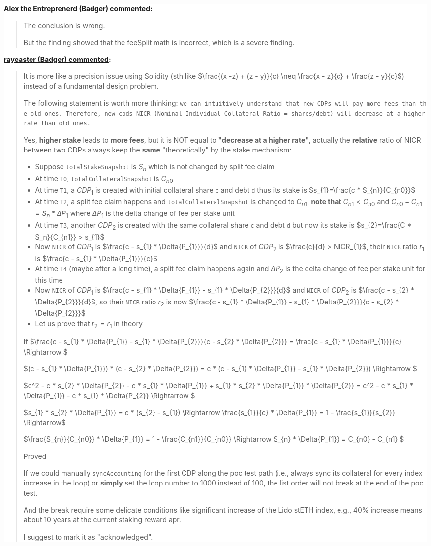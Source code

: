 **[Alex the Entreprenerd (Badger) commented](https://github.com/code-423n4/2023-10-badger-findings/issues/155#issuecomment-1827750840):**
 > The conclusion is wrong.
> 
> But the finding showed that the feeSplit math is incorrect, which is a severe finding.

**[rayeaster (Badger) commented](https://github.com/code-423n4/2023-10-badger-findings/issues/155#issuecomment-1831082736):**
 > It is more like a precision issue using Solidity (sth like $\frac{(x -z) + (z - y)}{c} \neq \frac{x - z}{c} + \frac{z - y}{c}$) instead of a fundamental design problem. 
> 
> The following statement is worth more thinking:
> `we can intuitively understand that new CDPs will pay more fees than the old ones. Therefore, new cpds NICR (Nominal Individual Collateral Ratio = shares/debt) will decrease at a higher rate than old ones.`
> 
> Yes, **higher stake** leads to **more fees**, but it is NOT equal to **"decrease at a higher rate"**, actually the **relative** ratio of NICR between two CDPs always keep the **same** "theoretically" by the stake mechanism:
> 
> - Suppose `totalStakeSnapshot` is $S_{n}$ which is not changed by split fee claim
> - At time `T0`, `totalCollateralSnapshot` is $C_{n0}$ 
> - At time `T1`, a $CDP_{1}$ is created with initial collateral share `c` and debt `d` thus its stake is $s_{1}=\frac{c * S_{n}}{C_{n0}}$
> - At time `T2`, a split fee claim happens and `totalCollateralSnapshot` is changed to $C_{n1}$, **note that** $C_{n1} < C_{n0}$ and $C_{n0} - C_{n1} = S_{n} * \Delta{P_{1}}$ where $\Delta{P_{1}}$ is the delta change of fee per stake unit
> - At time `T3`, another $CDP_{2}$ is created with the same collateral share `c` and debt `d` but now its stake is $s_{2}=\frac{C * S_n}{C_{n1}} > s_{1}$
> - Now `NICR` of $CDP_{1}$ is $\frac{c - s_{1} * \Delta{P_{1}}}{d}$ and `NICR` of $CDP_{2}$ is $\frac{c}{d} > NICR_{1}$, their `NICR` ratio $r_{1}$ is $\frac{c - s_{1} * \Delta{P_{1}}}{c}$
> - At time `T4` (maybe after a long time), a split fee claim happens again and $\Delta{P_{2}}$ is the delta change of fee per stake unit for this time
> - Now `NICR` of $CDP_{1}$ is $\frac{c - s_{1} * \Delta{P_{1}} - s_{1} * \Delta{P_{2}}}{d}$ and `NICR` of $CDP_{2}$ is $\frac{c - s_{2} * \Delta{P_{2}}}{d}$, so their `NICR` ratio $r_{2}$ is now $\frac{c - s_{1} * \Delta{P_{1}} - s_{1} * \Delta{P_{2}}}{c - s_{2} * \Delta{P_{2}}}$
> - Let us prove that $r_{2}=r_{1}$ in theory
> 
> If $\frac{c - s_{1} * \Delta{P_{1}} - s_{1} * \Delta{P_{2}}}{c - s_{2} * \Delta{P_{2}}} = \frac{c - s_{1} * \Delta{P_{1}}}{c} \Rightarrow $ 
> 
> $(c - s_{1} * \Delta{P_{1}}) * (c - s_{2} * \Delta{P_{2}}) = c * (c - s_{1} * \Delta{P_{1}} - s_{1} * \Delta{P_{2}}) \Rightarrow $
> 
> $c^2 - c * s_{2} * \Delta{P_{2}} - c * s_{1} * \Delta{P_{1}} + s_{1} * s_{2} * \Delta{P_{1}} * \Delta{P_{2}} = c^2 - c * s_{1} * \Delta{P_{1}} - c * s_{1} * \Delta{P_{2}} \Rightarrow $
> 
> $s_{1} * s_{2} * \Delta{P_{1}} = c * (s_{2} - s_{1}) \Rightarrow \frac{s_{1}}{c} * \Delta{P_{1}} = 1 - \frac{s_{1}}{s_{2}} \Rightarrow$
> 
> $\frac{S_{n}}{C_{n0}} * \Delta{P_{1}} = 1 - \frac{C_{n1}}{C_{n0}} \Rightarrow S_{n} * \Delta{P_{1}} = C_{n0} - C_{n1} $ 
> 
> Proved
> 
> If we could manually `syncAccounting` for the first CDP along the poc test path (i.e., always sync its collateral for every index increase in the loop) or **simply** set the loop number to 1000 instead of 100, the list order will not break at the end of the poc test. 
> 
> And the break require some delicate conditions like significant increase of the Lido stETH index, e.g., 40% increase means about 10 years at the current staking reward apr.
> 
> I suggest to mark it as "acknowledged".
